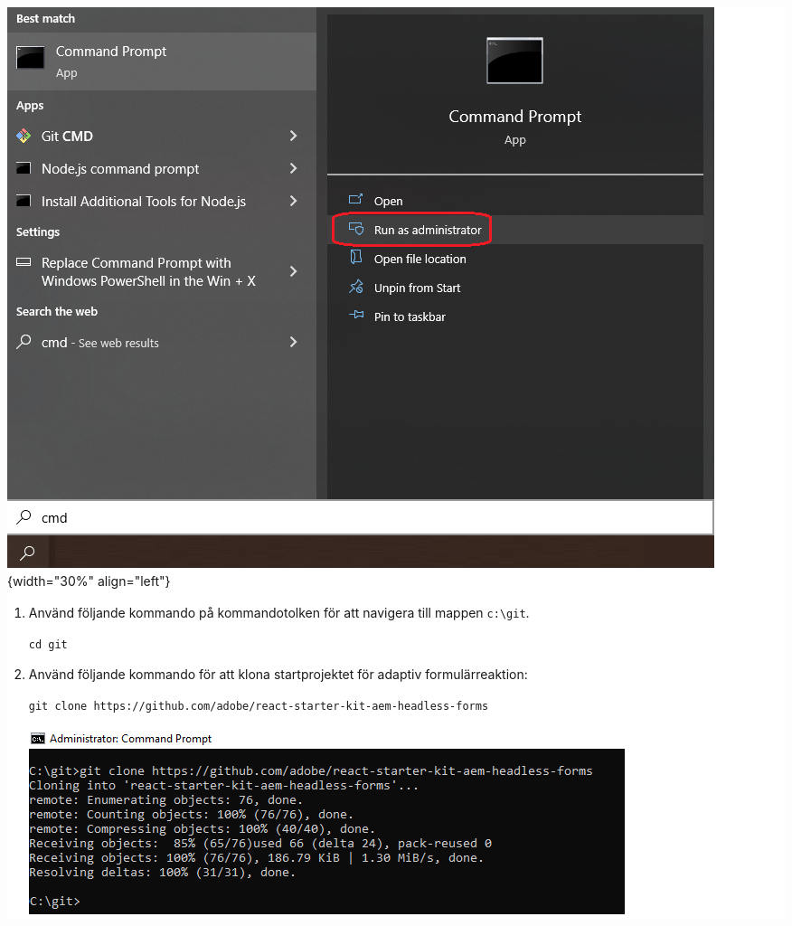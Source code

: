    ![](/help/assets/screenshot2028115829.png){width="30%" align="left"}

1. Använd följande kommando på kommandotolken för att navigera till mappen `c:\git`.

   ```Shell
   cd git
   ```

1. Använd följande kommando för att klona startprojektet för adaptiv formulärreaktion:

   ```Shell
   git clone https://github.com/adobe/react-starter-kit-aem-headless-forms
   ```

   ![](/help/assets/screenshot2028117329.png)
